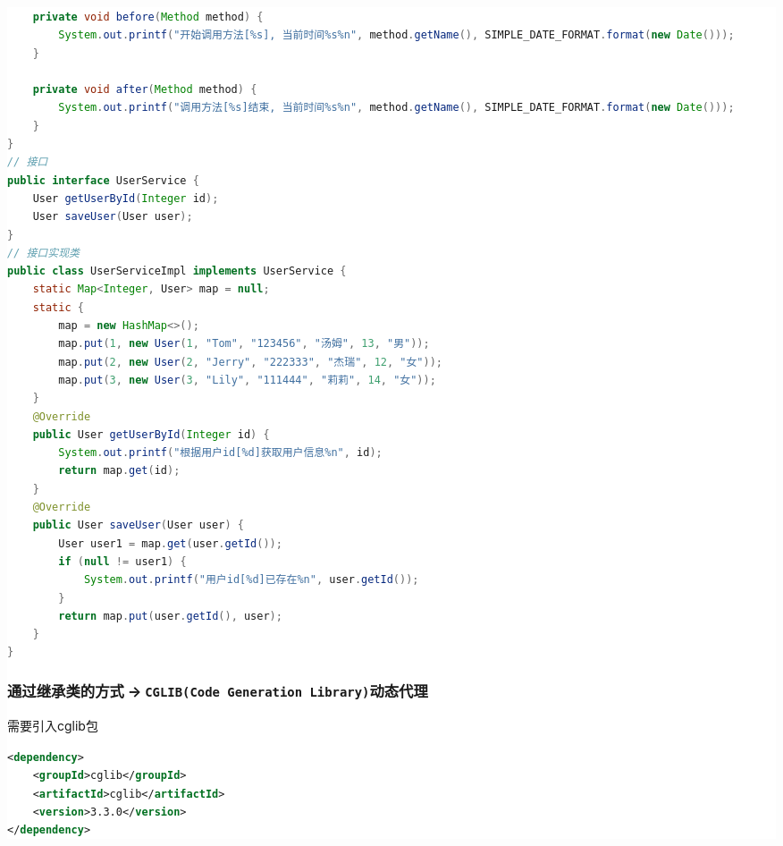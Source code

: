 ```java
    private void before(Method method) {
        System.out.printf("开始调用方法[%s], 当前时间%s%n", method.getName(), SIMPLE_DATE_FORMAT.format(new Date()));
    }

    private void after(Method method) {
        System.out.printf("调用方法[%s]结束, 当前时间%s%n", method.getName(), SIMPLE_DATE_FORMAT.format(new Date()));
    }
}
// 接口
public interface UserService {
    User getUserById(Integer id);
    User saveUser(User user);
}
// 接口实现类
public class UserServiceImpl implements UserService {
    static Map<Integer, User> map = null;
    static {
        map = new HashMap<>();
        map.put(1, new User(1, "Tom", "123456", "汤姆", 13, "男"));
        map.put(2, new User(2, "Jerry", "222333", "杰瑞", 12, "女"));
        map.put(3, new User(3, "Lily", "111444", "莉莉", 14, "女"));
    }
    @Override
    public User getUserById(Integer id) {
        System.out.printf("根据用户id[%d]获取用户信息%n", id);
        return map.get(id);
    }
    @Override
    public User saveUser(User user) {
        User user1 = map.get(user.getId());
        if (null != user1) {
            System.out.printf("用户id[%d]已存在%n", user.getId());
        }
        return map.put(user.getId(), user);
    }
}
```

### 通过继承类的方式  ->  `CGLIB(Code Generation Library)`动态代理

需要引入cglib包

```xml
<dependency>
    <groupId>cglib</groupId>
    <artifactId>cglib</artifactId>
    <version>3.3.0</version>
</dependency>
```
